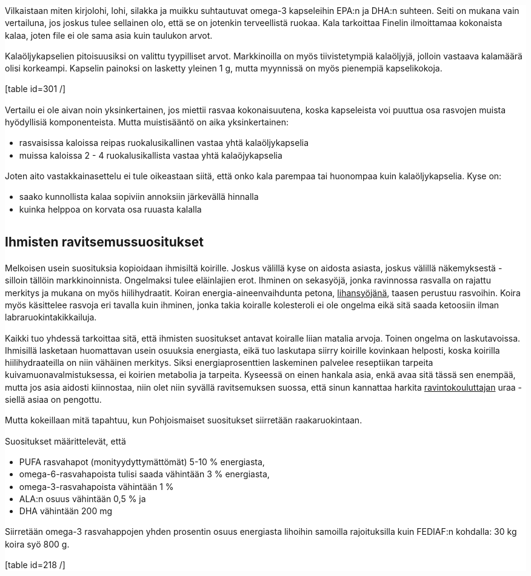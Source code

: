 Vilkaistaan miten kirjolohi, lohi, silakka ja muikku suhtautuvat omega-3 kapseleihin EPA:n ja DHA:n suhteen. Seiti on mukana vain vertailuna, jos joskus tulee sellainen olo, että se on jotenkin terveellistä ruokaa. Kala tarkoittaa Finelin ilmoittamaa kokonaista kalaa, joten file ei ole sama asia kuin taulukon arvot.

Kalaöljykapselien pitoisuusiksi on valittu tyypilliset arvot. Markkinoilla on myös tiivistetympiä kalaöljyjä, jolloin vastaava kalamäärä olisi korkeampi. Kapselin painoksi on lasketty yleinen 1 g, mutta myynnissä on myös pienempiä kapselikokoja.

\[table id=301 /\]

Vertailu ei ole aivan noin yksinkertainen, jos miettii rasvaa kokonaisuutena, koska kapseleista voi puuttua osa rasvojen muista hyödyllisiä komponenteista. Mutta muistisääntö on aika yksinkertainen:

- rasvaisissa kaloissa reipas ruokalusikallinen vastaa yhtä kalaöljykapselia
- muissa kaloissa 2 - 4 ruokalusikallista vastaa yhtä kalaöjykapselia

Joten aito vastakkainasettelu ei tule oikeastaan siitä, että onko kala parempaa tai huonompaa kuin kalaöljykapselia. Kyse on:

- saako kunnollista kalaa sopiviin annoksiin järkevällä hinnalla
- kuinka helppoa on korvata osa ruuasta kalalla

## Ihmisten ravitsemussuositukset

Melkoisen usein suosituksia kopioidaan ihmisiltä koirille. Joskus välillä kyse on aidosta asiasta, joskus välillä näkemyksestä - silloin tällöin markkinoinnista. Ongelmaksi tulee eläinlajien erot. Ihminen on sekasyöjä, jonka ravinnossa rasvalla on rajattu merkitys ja mukana on myös hiilihydraatit. Koiran energia-aineenvaihdunta petona, [lihansyöjänä](https://www.katiska.eu/tieto/koira-syominen-yleinen/koira-on-lihansyoja/), taasen perustuu rasvoihin. Koira myös käsittelee rasvoja eri tavalla kuin ihminen, jonka takia koiralle kolesteroli ei ole ongelma eikä sitä saada ketoosiin ilman labraruokintakikkailuja.

Kaikki tuo yhdessä tarkoittaa sitä, että ihmisten suositukset antavat koiralle liian matalia arvoja. Toinen ongelma on laskutavoissa. Ihmisillä lasketaan huomattavan usein osuuksia energiasta, eikä tuo laskutapa siirry koirille kovinkaan helposti, koska koirilla hiilihydraateilla on niin vähäinen merkitys. Siksi energiaprosenttien laskeminen palvelee reseptiikan tarpeita kuivamuonavalmistuksessa, ei koirien metabolia ja tarpeita. Kyseessä on einen hankala asia, enkä avaa sitä tässä sen enempää, mutta jos asia aidosti kiinnostaa, niin olet niin syvällä ravitsemuksen suossa, että sinun kannattaa harkita [ravintokouluttajan](https://store.katiska.info/tuote/ravintokouluttaja/) uraa - siellä asiaa on pengottu.

Mutta kokeillaan mitä tapahtuu, kun Pohjoismaiset suositukset siirretään raakaruokintaan.

Suositukset määrittelevät, että

- PUFA rasvahapot (monityydyttymättömät) 5-10 % energiasta,
- omega-6-rasvahapoista tulisi saada vähintään 3 % energiasta,
- omega-3-rasvahapoista vähintään 1 %
- ALA:n osuus vähintään 0,5 % ja
- DHA vähintään 200 mg

Siirretään omega-3 rasvahappojen yhden prosentin osuus energiasta lihoihin samoilla rajoituksilla kuin FEDIAF:n kohdalla: 30 kg koira syö 800 g.

\[table id=218 /\]
